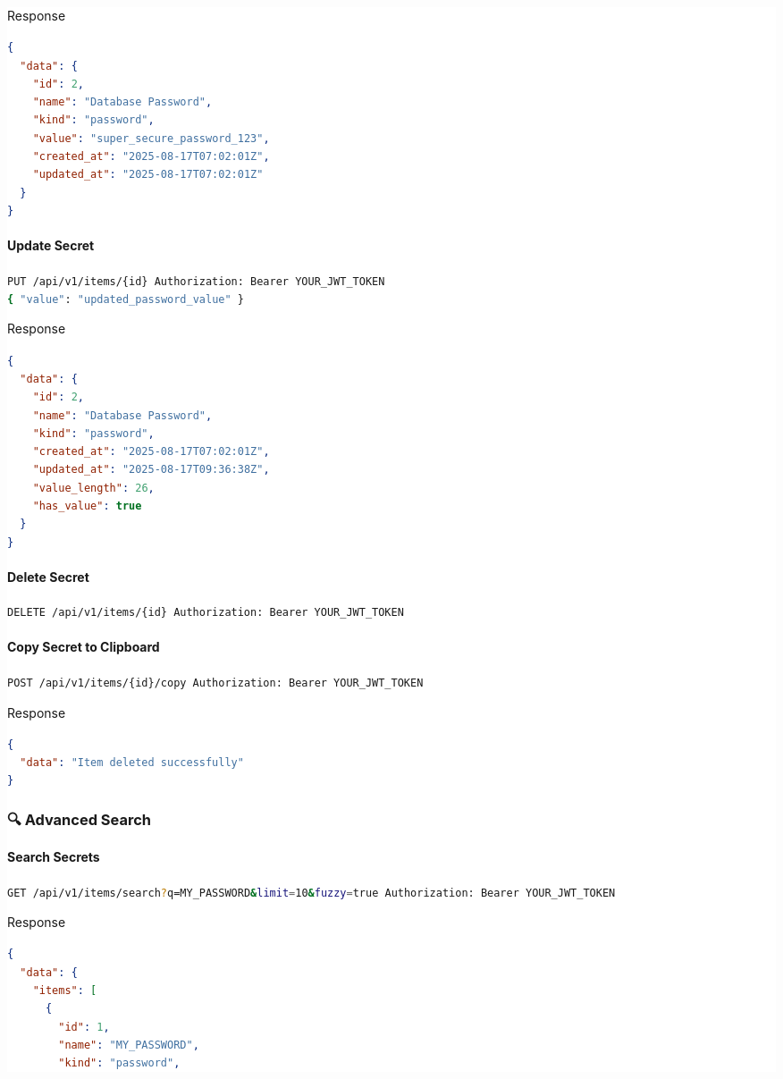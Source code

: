 Response
```json
{
  "data": {
    "id": 2,
    "name": "Database Password",
    "kind": "password",
    "value": "super_secure_password_123",
    "created_at": "2025-08-17T07:02:01Z",
    "updated_at": "2025-08-17T07:02:01Z"
  }
}
``` 

#### Update Secret
```bash
PUT /api/v1/items/{id} Authorization: Bearer YOUR_JWT_TOKEN
{ "value": "updated_password_value" }
``` 

Response
```json
{
  "data": {
    "id": 2,
    "name": "Database Password",
    "kind": "password",
    "created_at": "2025-08-17T07:02:01Z",
    "updated_at": "2025-08-17T09:36:38Z",
    "value_length": 26,
    "has_value": true
  }
}
```

#### Delete Secret
```bash
DELETE /api/v1/items/{id} Authorization: Bearer YOUR_JWT_TOKEN
``` 

#### Copy Secret to Clipboard
```bash
POST /api/v1/items/{id}/copy Authorization: Bearer YOUR_JWT_TOKEN
``` 

Response
```json
{
  "data": "Item deleted successfully"
}
```

### 🔍 Advanced Search

#### Search Secrets
```bash
GET /api/v1/items/search?q=MY_PASSWORD&limit=10&fuzzy=true Authorization: Bearer YOUR_JWT_TOKEN
``` 
Response
```json
{
  "data": {
    "items": [
      {
        "id": 1,
        "name": "MY_PASSWORD",
        "kind": "password",
```
